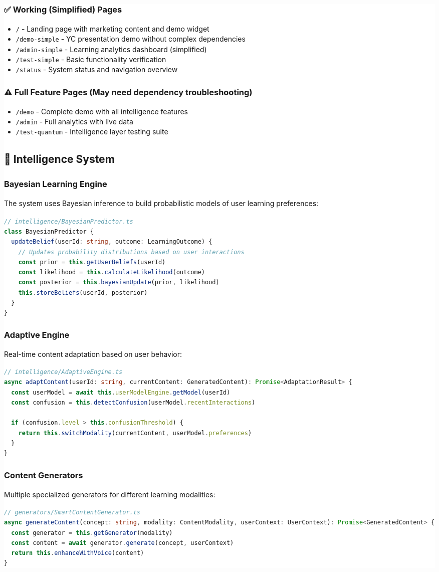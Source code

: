 ### ✅ Working (Simplified) Pages
- `/` - Landing page with marketing content and demo widget
- `/demo-simple` - YC presentation demo without complex dependencies
- `/admin-simple` - Learning analytics dashboard (simplified)
- `/test-simple` - Basic functionality verification
- `/status` - System status and navigation overview

### ⚠️ Full Feature Pages (May need dependency troubleshooting)
- `/demo` - Complete demo with all intelligence features
- `/admin` - Full analytics with live data
- `/test-quantum` - Intelligence layer testing suite

## 🧠 Intelligence System

### Bayesian Learning Engine
The system uses Bayesian inference to build probabilistic models of user learning preferences:

```typescript
// intelligence/BayesianPredictor.ts
class BayesianPredictor {
  updateBelief(userId: string, outcome: LearningOutcome) {
    // Updates probability distributions based on user interactions
    const prior = this.getUserBeliefs(userId)
    const likelihood = this.calculateLikelihood(outcome)
    const posterior = this.bayesianUpdate(prior, likelihood)
    this.storeBeliefs(userId, posterior)
  }
}
```

### Adaptive Engine
Real-time content adaptation based on user behavior:

```typescript
// intelligence/AdaptiveEngine.ts
async adaptContent(userId: string, currentContent: GeneratedContent): Promise<AdaptationResult> {
  const userModel = await this.userModelEngine.getModel(userId)
  const confusion = this.detectConfusion(userModel.recentInteractions)
  
  if (confusion.level > this.confusionThreshold) {
    return this.switchModality(currentContent, userModel.preferences)
  }
}
```

### Content Generators
Multiple specialized generators for different learning modalities:

```typescript
// generators/SmartContentGenerator.ts
async generateContent(concept: string, modality: ContentModality, userContext: UserContext): Promise<GeneratedContent> {
  const generator = this.getGenerator(modality)
  const content = await generator.generate(concept, userContext)
  return this.enhanceWithVoice(content)
}
```
